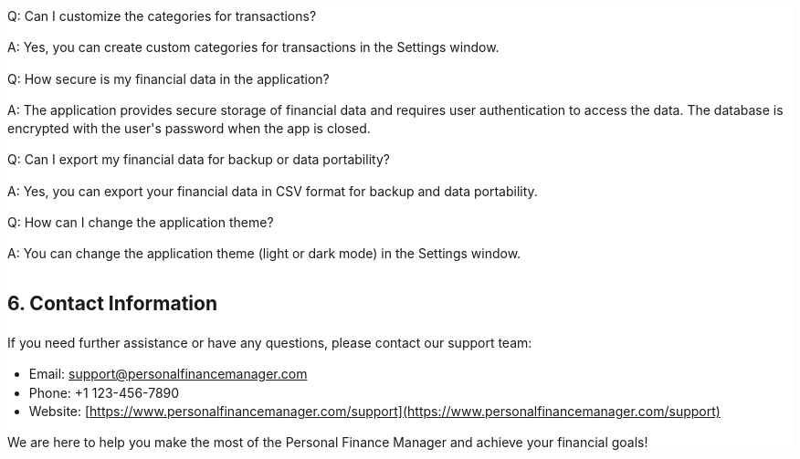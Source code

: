 Q: Can I customize the categories for transactions?

A: Yes, you can create custom categories for transactions in the Settings window.

Q: How secure is my financial data in the application?

A: The application provides secure storage of financial data and requires user authentication to access the data. The database is encrypted with the user's password when the app is closed.

Q: Can I export my financial data for backup or data portability?

A: Yes, you can export your financial data in CSV format for backup and data portability.

Q: How can I change the application theme?

A: You can change the application theme (light or dark mode) in the Settings window.

## 6. Contact Information
If you need further assistance or have any questions, please contact our support team:

- Email: support@personalfinancemanager.com
- Phone: +1 123-456-7890
- Website: [https://www.personalfinancemanager.com/support](https://www.personalfinancemanager.com/support)

We are here to help you make the most of the Personal Finance Manager and achieve your financial goals!

```